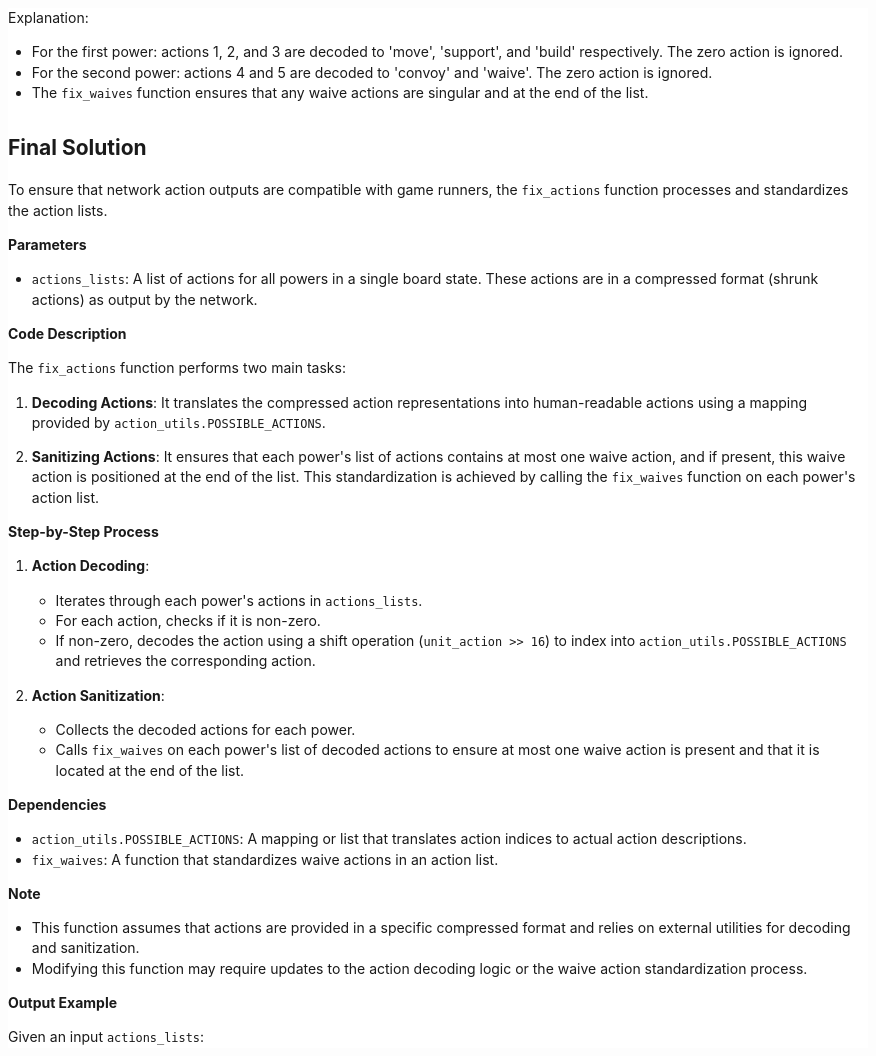 Explanation:

- For the first power: actions 1, 2, and 3 are decoded to 'move', 'support', and 'build' respectively. The zero action is ignored.
- For the second power: actions 4 and 5 are decoded to 'convoy' and 'waive'. The zero action is ignored.
- The `fix_waives` function ensures that any waive actions are singular and at the end of the list.

## Final Solution
To ensure that network action outputs are compatible with game runners, the `fix_actions` function processes and standardizes the action lists.

**Parameters**

- `actions_lists`: A list of actions for all powers in a single board state. These actions are in a compressed format (shrunk actions) as output by the network.

**Code Description**

The `fix_actions` function performs two main tasks:

1. **Decoding Actions**: It translates the compressed action representations into human-readable actions using a mapping provided by `action_utils.POSSIBLE_ACTIONS`.

2. **Sanitizing Actions**: It ensures that each power's list of actions contains at most one waive action, and if present, this waive action is positioned at the end of the list. This standardization is achieved by calling the `fix_waives` function on each power's action list.

**Step-by-Step Process**

1. **Action Decoding**:
   - Iterates through each power's actions in `actions_lists`.
   - For each action, checks if it is non-zero.
   - If non-zero, decodes the action using a shift operation (`unit_action >> 16`) to index into `action_utils.POSSIBLE_ACTIONS` and retrieves the corresponding action.

2. **Action Sanitization**:
   - Collects the decoded actions for each power.
   - Calls `fix_waives` on each power's list of decoded actions to ensure at most one waive action is present and that it is located at the end of the list.

**Dependencies**

- `action_utils.POSSIBLE_ACTIONS`: A mapping or list that translates action indices to actual action descriptions.
- `fix_waives`: A function that standardizes waive actions in an action list.

**Note**

- This function assumes that actions are provided in a specific compressed format and relies on external utilities for decoding and sanitization.
- Modifying this function may require updates to the action decoding logic or the waive action standardization process.

**Output Example**

Given an input `actions_lists`:
